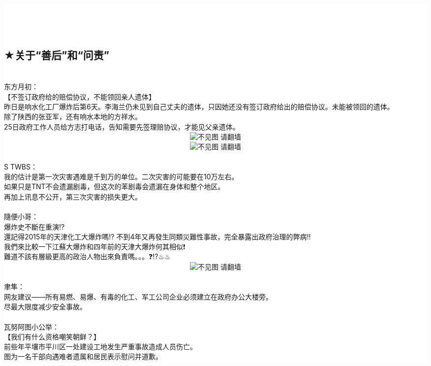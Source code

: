   <br/>
  <br/>
  <br/>
  <h2>
   ★关于“善后”和“问责”
  </h2>
  <br/>
  东方月初：
  <br/>
  【不签订政府给的赔偿协议，不能领回亲人遗体】
  <br/>
  昨日是响水化工厂爆炸后第6天。李海兰仍未见到自己丈夫的遗体，只因她还没有签订政府给出的赔偿协议。未能被领回的遗体。
  <br/>
  除了陕西的张亚军，还有响水本地的方祥水。
  <br/>
  25日政府工作人员给方志打电话，告知需要先签理赔协议，才能见父亲遗体。
  <br/>
  <center>
   <img alt="不见图 请翻墙" src="https://lh6.googleusercontent.com/iw3y7XtBOy5DtdAgAw2my7n34R1b-BCIrUmKWywAXhYmsHeOixlpgzAfmpKC6R945Pp-PcCEZcOojtJ1QP2qmKlTuD3eEptxEEcy4QiKL45G4lcF88M7EbbNZM2Xasl2eLMluS0wH18"/>
  </center>
  <center>
   <img alt="不见图 请翻墙" src="https://lh4.googleusercontent.com/TLtt4Fy7e2DexDizpzxORQ_4dQIyDBJ3qysc7POKduOeCn6JrWSvmLQgz4KVV8FSTvxZOufoxQjpegd8oBJgnEKGJQh193BlXfZuPx457w7CXbzTq1sBcWn7CuUsjanRhYikzB0dmR0"/>
  </center>
  <br/>
  S TWBS：
  <br/>
  我的估计是第一次灾害遇难是千到万的单位。二次灾害的可能要在10万左右。
  <br/>
  如果只是TNT不会遗漏剧毒，但这次的苯剧毒会遗漏在身体和整个地区。
  <br/>
  再加上讯息不公开，第三次灾害的损失更大。
  <br/>
  <br/>
  隨便小哥：
  <br/>
  爆炸史不斷在重演⁉
  <br/>
  還記得2015年的天津化工大爆炸嗎⁉ 不到4年又再發生同類災難性事故，完全暴露出政府治理的弊病‼
  <br/>
  我們來比較一下江蘇大爆炸和四年前的天津大爆炸何其相似❗
  <br/>
  難道不該有層級更高的政治人物出來負責嗎。。。❓⁉♨♨
  <br/>
  <center>
   <img alt="不见图 请翻墙" src="https://lh5.googleusercontent.com/fG-bLjTQtBV-TLB6_KD8gbnRptIEm_quDVrlJ5txRZRWoVWjGAwhC4dK5aQJa_RWGQaI3UHZ1d4KOeiPs8xlRpSGRrNDEGPPOuWQ4nISqoWL5XqiOpdi0FWCWJslukuFQFs7NomGuVA"/>
  </center>
  <br/>
  聿隼：
  <br/>
  网友建议——所有易燃、易爆、有毒的化工、军工公司企业必须建立在政府办公大楼旁。
  <br/>
  尽最大限度减少安全事故。
  <br/>
  <br/>
  瓦努阿图小公举：
  <br/>
  【我们有什么资格嘲笑朝鲜？】
  <br/>
  前些年平壤市平川区一处建设工地发生严重事故造成人员伤亡。
  <br/>
  图为一名干部向遇难者遗属和居民表示慰问并道歉。
  <br/>